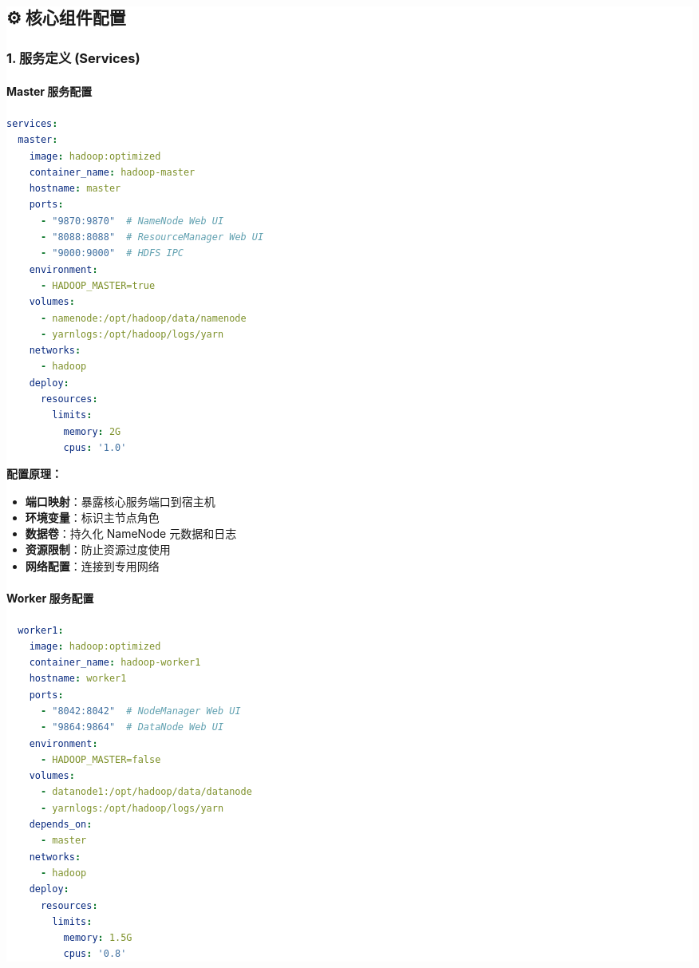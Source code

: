 ## ⚙️ 核心组件配置

### 1. 服务定义 (Services)

#### Master 服务配置
```yaml
services:
  master:
    image: hadoop:optimized
    container_name: hadoop-master
    hostname: master
    ports:
      - "9870:9870"  # NameNode Web UI
      - "8088:8088"  # ResourceManager Web UI
      - "9000:9000"  # HDFS IPC
    environment:
      - HADOOP_MASTER=true
    volumes:
      - namenode:/opt/hadoop/data/namenode
      - yarnlogs:/opt/hadoop/logs/yarn
    networks:
      - hadoop
    deploy:
      resources:
        limits:
          memory: 2G
          cpus: '1.0'
```

**配置原理：**
- **端口映射**：暴露核心服务端口到宿主机
- **环境变量**：标识主节点角色
- **数据卷**：持久化 NameNode 元数据和日志
- **资源限制**：防止资源过度使用
- **网络配置**：连接到专用网络

#### Worker 服务配置
```yaml
  worker1:
    image: hadoop:optimized
    container_name: hadoop-worker1
    hostname: worker1
    ports:
      - "8042:8042"  # NodeManager Web UI
      - "9864:9864"  # DataNode Web UI
    environment:
      - HADOOP_MASTER=false
    volumes:
      - datanode1:/opt/hadoop/data/datanode
      - yarnlogs:/opt/hadoop/logs/yarn
    depends_on:
      - master
    networks:
      - hadoop
    deploy:
      resources:
        limits:
          memory: 1.5G
          cpus: '0.8'
```
